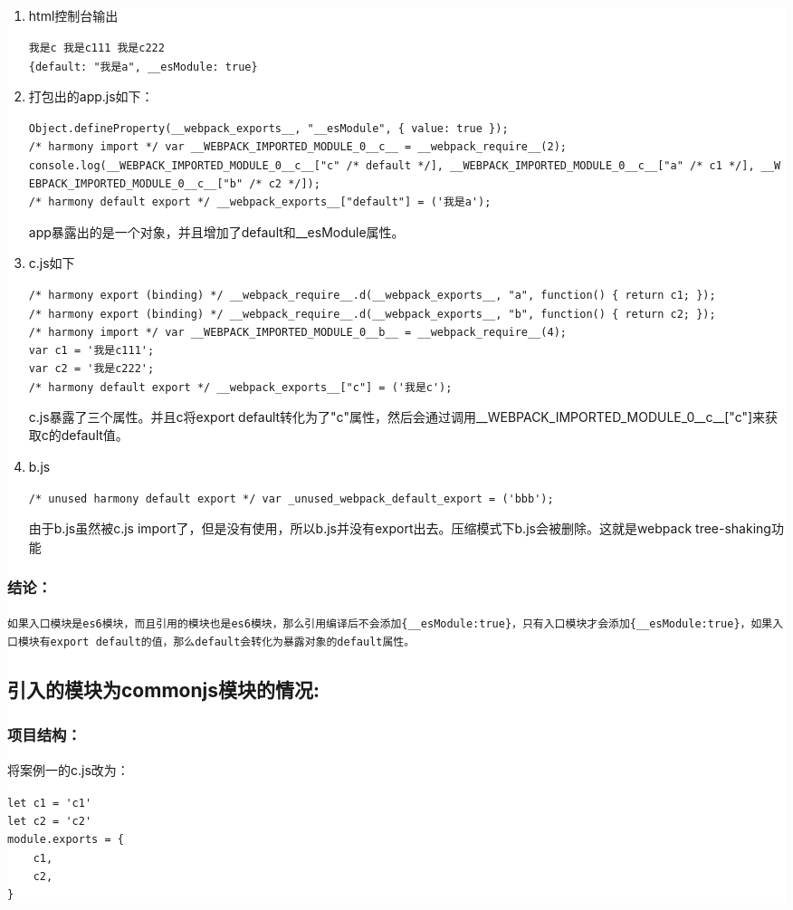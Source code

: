 1. html控制台输出

    ```
    我是c 我是c111 我是c222
    {default: "我是a", __esModule: true}
    ```

2. 打包出的app.js如下：

    ```
    Object.defineProperty(__webpack_exports__, "__esModule", { value: true });
    /* harmony import */ var __WEBPACK_IMPORTED_MODULE_0__c__ = __webpack_require__(2);
    console.log(__WEBPACK_IMPORTED_MODULE_0__c__["c" /* default */], __WEBPACK_IMPORTED_MODULE_0__c__["a" /* c1 */], __WEBPACK_IMPORTED_MODULE_0__c__["b" /* c2 */]);
    /* harmony default export */ __webpack_exports__["default"] = ('我是a');
    ```

    app暴露出的是一个对象，并且增加了default和__esModule属性。

3. c.js如下

    ```
    /* harmony export (binding) */ __webpack_require__.d(__webpack_exports__, "a", function() { return c1; });
    /* harmony export (binding) */ __webpack_require__.d(__webpack_exports__, "b", function() { return c2; });
    /* harmony import */ var __WEBPACK_IMPORTED_MODULE_0__b__ = __webpack_require__(4);
    var c1 = '我是c111';
    var c2 = '我是c222';
    /* harmony default export */ __webpack_exports__["c"] = ('我是c');
    ```

    c.js暴露了三个属性。并且c将export default转化为了"c"属性，然后会通过调用__WEBPACK_IMPORTED_MODULE_0__c__["c"]来获取c的default值。

4. b.js

    ```
    /* unused harmony default export */ var _unused_webpack_default_export = ('bbb');
    ```
    由于b.js虽然被c.js import了，但是没有使用，所以b.js并没有export出去。压缩模式下b.js会被删除。这就是webpack tree-shaking功能

### 结论：

    如果入口模块是es6模块，而且引用的模块也是es6模块，那么引用编译后不会添加{__esModule:true}，只有入口模块才会添加{__esModule:true}，如果入口模块有export default的值，那么default会转化为暴露对象的default属性。

## 引入的模块为commonjs模块的情况:

### 项目结构：

将案例一的c.js改为：

```
let c1 = 'c1'
let c2 = 'c2'
module.exports = {
	c1,
	c2,
}
```

